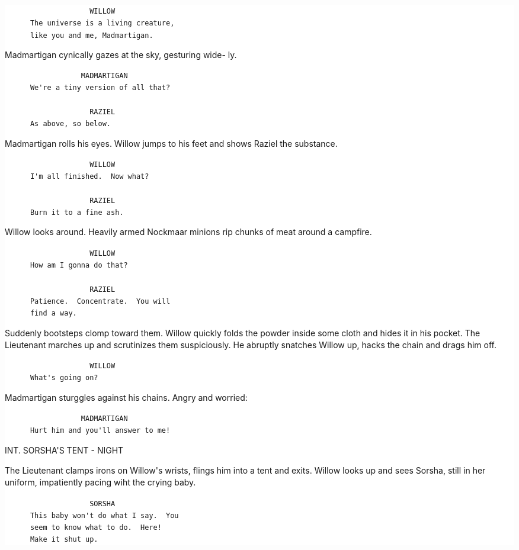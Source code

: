                         WILLOW
          The universe is a living creature,
          like you and me, Madmartigan.

Madmartigan cynically gazes at the sky, gesturing wide-
ly.

                      MADMARTIGAN
          We're a tiny version of all that?

                        RAZIEL
          As above, so below.

Madmartigan rolls his eyes.  Willow jumps to his feet
and shows Raziel the substance.

                        WILLOW
          I'm all finished.  Now what?

                        RAZIEL
          Burn it to a fine ash.

Willow looks around.  Heavily armed Nockmaar minions
rip chunks of meat around a campfire.

                        WILLOW
          How am I gonna do that?

                        RAZIEL
          Patience.  Concentrate.  You will
          find a way.

Suddenly bootsteps clomp toward them.  Willow quickly
folds the powder inside some cloth and hides it in his
pocket.  The Lieutenant marches up and scrutinizes them
suspiciously.  He abruptly snatches Willow up, hacks
the chain and drags him off.

                        WILLOW
          What's going on?

Madmartigan sturggles against his chains.  Angry and
worried:

                      MADMARTIGAN
          Hurt him and you'll answer to me!

INT. SORSHA'S TENT - NIGHT

The Lieutenant clamps irons on Willow's wrists, flings
him into a tent and exits.  Willow looks up and sees
Sorsha, still in her uniform, impatiently pacing wiht
the crying baby.

                        SORSHA
          This baby won't do what I say.  You
          seem to know what to do.  Here!
          Make it shut up.
